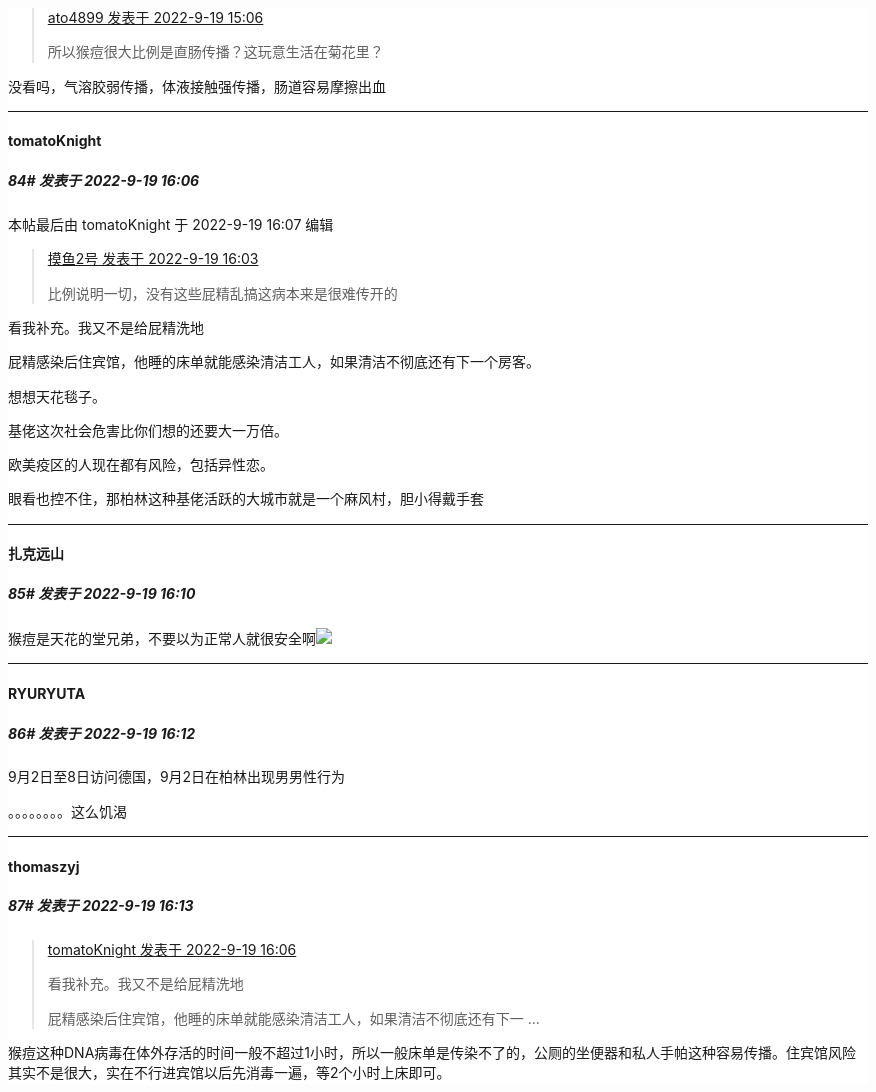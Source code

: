 <blockquote><a href="httphttps://bbs.saraba1st.com/2b/forum.php?mod=redirect&amp;goto=findpost&amp;pid=57551985&amp;ptid=2095492" target="_blank">ato4899 发表于 2022-9-19 15:06</a>

所以猴痘很大比例是直肠传播？这玩意生活在菊花里？</blockquote>
没看吗，气溶胶弱传播，体液接触强传播，肠道容易摩擦出血

*****

####  tomatoKnight  
##### 84#       发表于 2022-9-19 16:06

 本帖最后由 tomatoKnight 于 2022-9-19 16:07 编辑 
<blockquote><a href="httphttps://bbs.saraba1st.com/2b/forum.php?mod=redirect&amp;goto=findpost&amp;pid=57552750&amp;ptid=2095492" target="_blank">摸鱼2号 发表于 2022-9-19 16:03</a>

比例说明一切，没有这些屁精乱搞这病本来是很难传开的</blockquote>

看我补充。我又不是给屁精洗地

屁精感染后住宾馆，他睡的床单就能感染清洁工人，如果清洁不彻底还有下一个房客。

想想天花毯子。

基佬这次社会危害比你们想的还要大一万倍。

欧美疫区的人现在都有风险，包括异性恋。

眼看也控不住，那柏林这种基佬活跃的大城市就是一个麻风村，胆小得戴手套

*****

####  扎克远山  
##### 85#       发表于 2022-9-19 16:10

猴痘是天花的堂兄弟，不要以为正常人就很安全啊<img src="https://static.saraba1st.com/image/smiley/face2017/001.png" referrerpolicy="no-referrer">



*****

####  RYURYUTA  
##### 86#       发表于 2022-9-19 16:12

9月2日至8日访问德国，9月2日在柏林出现男男性行为

。。。。。。。。这么饥渴

*****

####  thomaszyj  
##### 87#       发表于 2022-9-19 16:13

<blockquote><a href="httphttps://bbs.saraba1st.com/2b/forum.php?mod=redirect&amp;goto=findpost&amp;pid=57552802&amp;ptid=2095492" target="_blank">tomatoKnight 发表于 2022-9-19 16:06</a>

看我补充。我又不是给屁精洗地

屁精感染后住宾馆，他睡的床单就能感染清洁工人，如果清洁不彻底还有下一 ...</blockquote>
猴痘这种DNA病毒在体外存活的时间一般不超过1小时，所以一般床单是传染不了的，公厕的坐便器和私人手帕这种容易传播。住宾馆风险其实不是很大，实在不行进宾馆以后先消毒一遍，等2个小时上床即可。
